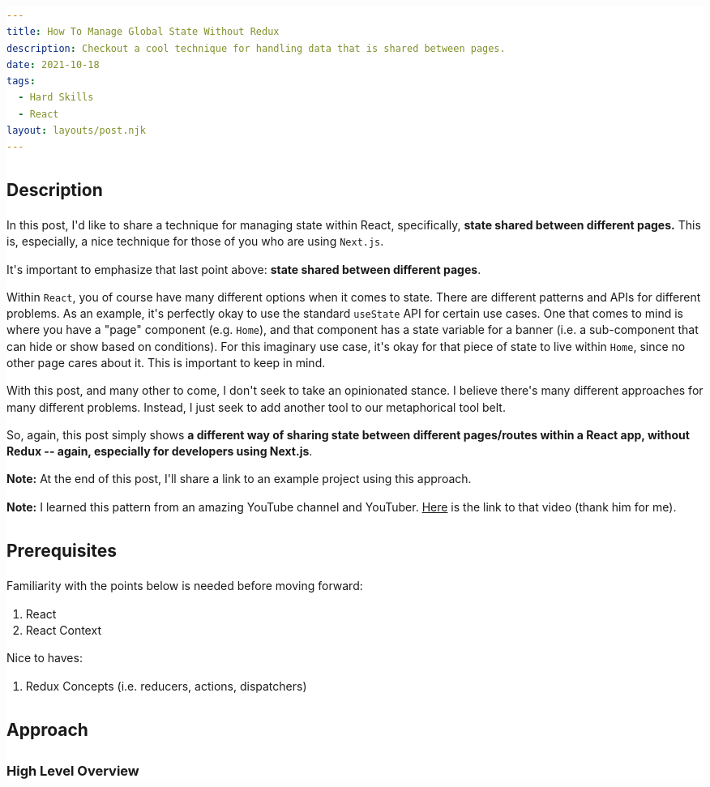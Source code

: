 ```yaml
---
title: How To Manage Global State Without Redux
description: Checkout a cool technique for handling data that is shared between pages.
date: 2021-10-18
tags:
  - Hard Skills
  - React
layout: layouts/post.njk
---
```


## Description

In this post, I'd like to share a technique for managing state within React, specifically,
**state shared between different pages.**  This is, especially, a nice technique for those of you who are using `Next.js`.

It's important to emphasize that last point above: **state shared between different pages**.

Within `React`, you of course have many different options when it comes to state.  There are different patterns and APIs for different problems.  As an example, it's perfectly okay to use the standard `useState` API for certain use cases.  One that comes to mind is where you have a "page" component (e.g. `Home`), and that component has a state variable for a banner (i.e. a sub-component that can hide or show based on conditions).  For this imaginary use case, it's okay for that piece of state to live within `Home`, since no other page cares about it.  This is important to keep in mind.

With this post, and many other to come, I don't seek to take an opinionated stance.  I believe there's many different approaches for many different problems.  Instead, I just seek to add another tool to our metaphorical tool belt.

So, again, this post simply shows **a different way of sharing state between different pages/routes within a React app, without Redux -- again, especially for developers using Next.js**.

**Note:** At the end of this post, I'll share a link to an example project using this approach.

**Note:** I learned this pattern from an amazing YouTube channel and YouTuber.  [Here](https://www.youtube.com/watch?v=MR43-gYVQbI&t=504s) is the link to that video (thank him for me).

## Prerequisites

Familiarity with the points below is needed before moving forward:

1. React
2. React Context

Nice to haves:

1. Redux Concepts (i.e. reducers, actions, dispatchers)

## Approach

### High Level Overview
